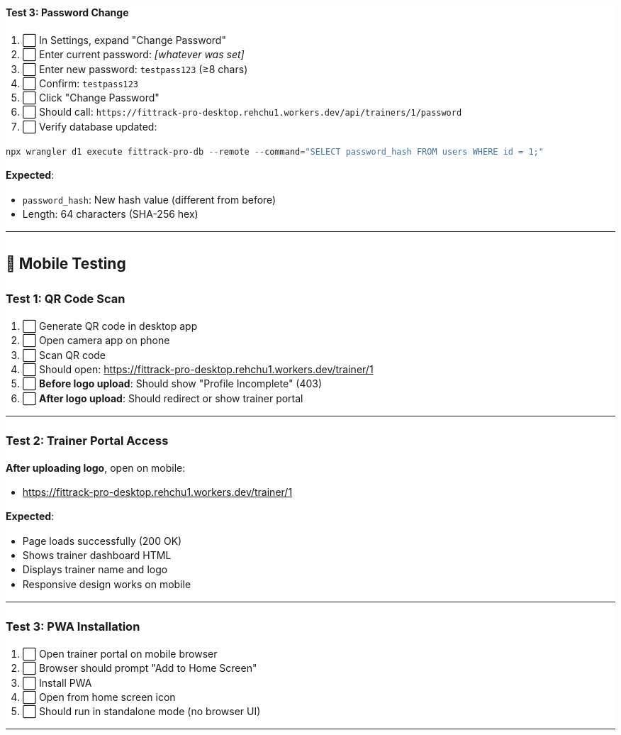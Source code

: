 
#### Test 3: Password Change
1. ⬜ In Settings, expand "Change Password"
2. ⬜ Enter current password: *[whatever was set]*
3. ⬜ Enter new password: `testpass123` (≥8 chars)
4. ⬜ Confirm: `testpass123`
5. ⬜ Click "Change Password"
6. ⬜ Should call: `https://fittrack-pro-desktop.rehchu1.workers.dev/api/trainers/1/password`
7. ⬜ Verify database updated:

```powershell
npx wrangler d1 execute fittrack-pro-db --remote --command="SELECT password_hash FROM users WHERE id = 1;"
```

**Expected**:
- `password_hash`: New hash value (different from before)
- Length: 64 characters (SHA-256 hex)

---

## 📱 Mobile Testing

### Test 1: QR Code Scan
1. ⬜ Generate QR code in desktop app
2. ⬜ Open camera app on phone
3. ⬜ Scan QR code
4. ⬜ Should open: https://fittrack-pro-desktop.rehchu1.workers.dev/trainer/1
5. ⬜ **Before logo upload**: Should show "Profile Incomplete" (403)
6. ⬜ **After logo upload**: Should redirect or show trainer portal

---

### Test 2: Trainer Portal Access
**After uploading logo**, open on mobile:
- https://fittrack-pro-desktop.rehchu1.workers.dev/trainer/1

**Expected**:
- Page loads successfully (200 OK)
- Shows trainer dashboard HTML
- Displays trainer name and logo
- Responsive design works on mobile

---

### Test 3: PWA Installation
1. ⬜ Open trainer portal on mobile browser
2. ⬜ Browser should prompt "Add to Home Screen"
3. ⬜ Install PWA
4. ⬜ Open from home screen icon
5. ⬜ Should run in standalone mode (no browser UI)

---
